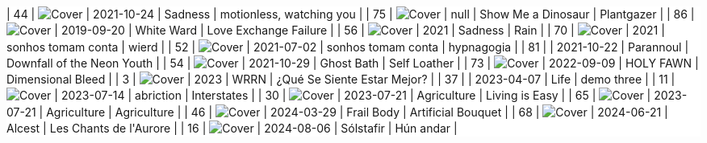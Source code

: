 | 44 | ![Cover](https://i.discogs.com/5KQMLx2V451nWIkl-VLYruwk-UmOfGbZ7OIKV5yoNHE/rs:fit/g:sm/q:40/h:150/w:150/czM6Ly9kaXNjb2dz/LWRhdGFiYXNlLWlt/YWdlcy9SLTIxODcz/NzMzLTE2NDMwNDg2/NTAtMjMyNC5qcGVn.jpeg) | 2021-10-24 | Sadness | motionless, watching you |
| 75 | ![Cover](https://lastfm.freetls.fastly.net/i/u/34s/fbd751377fb5f5a8a4e646283b000197.png) | null | Show Me a Dinosaur | Plantgazer |
| 86 | ![Cover](https://lastfm.freetls.fastly.net/i/u/34s/02de12609aaac6852a169824517f895f.png) | 2019-09-20 | White Ward | Love Exchange Failure |
| 56 | ![Cover](https://i.discogs.com/QOo-K0qfYOQ-6Sh0ZrvgzPjJ-6BHEck9NFpOhSwSU7A/rs:fit/g:sm/q:40/h:150/w:150/czM6Ly9kaXNjb2dz/LWRhdGFiYXNlLWlt/YWdlcy9SLTEyNTY2/NDYyLTE1Mzc3MzA0/ODQtOTQ3OC5qcGVn.jpeg) | 2021 | Sadness | Rain |
| 70 | ![Cover](https://i.discogs.com/CV-3_1SieG8ZbIRP4p2wM0CVrrb_FsNlwXvdjIiRRbU/rs:fit/g:sm/q:40/h:150/w:150/czM6Ly9kaXNjb2dz/LWRhdGFiYXNlLWlt/YWdlcy9SLTE4Mzg3/ODM1LTE2MTg5NzEz/MjMtMzE0NC5qcGVn.jpeg) | 2021 | sonhos tomam conta | wierd |
| 52 | ![Cover](https://i.discogs.com/M0fVJY2kSxgkZAM3j-lc1b0qNSh_e_eXgtg-pgz0KOU/rs:fit/g:sm/q:40/h:150/w:150/czM6Ly9kaXNjb2dz/LWRhdGFiYXNlLWlt/YWdlcy9SLTIwMTA3/MjczLTE2MzA3MzIw/ODktMjEzOS5qcGVn.jpeg) | 2021-07-02 | sonhos tomam conta | hypnagogia |
| 81 |  | 2021-10-22 | Parannoul | Downfall of the Neon Youth |
| 54 | ![Cover](https://i.discogs.com/eZCW0N3O-C66xT82tnj_iyqJ1VCUdy4CpDFfo-E3-1Q/rs:fit/g:sm/q:40/h:150/w:150/czM6Ly9kaXNjb2dz/LWRhdGFiYXNlLWlt/YWdlcy9SLTIwNzc1/MzY3LTE2NTUxOTU4/MDMtNDMxMS5qcGVn.jpeg) | 2021-10-29 | Ghost Bath | Self Loather |
| 73 | ![Cover](https://i.discogs.com/IvtrsRJn3t4DzX67UAc1hdbFocKQmLn6PZ_c2HpaHGs/rs:fit/g:sm/q:40/h:150/w:150/czM6Ly9kaXNjb2dz/LWRhdGFiYXNlLWlt/YWdlcy9SLTI0NTcw/MTI1LTE2NjM2NDQ0/NTQtNzk2Ni5qcGVn.jpeg) | 2022-09-09 | HOLY FAWN | Dimensional Bleed |
| 3 | ![Cover](https://i.discogs.com/LsoLDGht0TEPlMVZr2DKB7hZ_DJ9wxwoulDUQlRfUTY/rs:fit/g:sm/q:40/h:150/w:150/czM6Ly9kaXNjb2dz/LWRhdGFiYXNlLWlt/YWdlcy9SLTI5NDEy/NTE3LTE3MDQ1Njkw/NDAtMjExOS5qcGVn.jpeg) | 2023 | WRRN | ¿Qué Se Siente Estar Mejor? |
| 37 |  | 2023-04-07 | Life | demo three |
| 11 | ![Cover](https://i.discogs.com/2bnQpog8W7AzZn76jkWbE6SIv0OgTzfv6Imy0CjkON8/rs:fit/g:sm/q:40/h:150/w:150/czM6Ly9kaXNjb2dz/LWRhdGFiYXNlLWlt/YWdlcy9SLTI3NzM3/MzYxLTE2ODk5MjY3/MDctMzE0MS5qcGVn.jpeg) | 2023-07-14 | abriction | Interstates |
| 30 | ![Cover](https://i.discogs.com/NujaDJWk0YF7iQF0NcN9GgC2PESfTSAdz6Brvn5hEe4/rs:fit/g:sm/q:40/h:150/w:150/czM6Ly9kaXNjb2dz/LWRhdGFiYXNlLWlt/YWdlcy9SLTI3NjY0/NjYyLTE2OTc0NTQ4/MTgtODQyNy5qcGVn.jpeg) | 2023-07-21 | Agriculture | Living is Easy |
| 65 | ![Cover](https://i.discogs.com/NujaDJWk0YF7iQF0NcN9GgC2PESfTSAdz6Brvn5hEe4/rs:fit/g:sm/q:40/h:150/w:150/czM6Ly9kaXNjb2dz/LWRhdGFiYXNlLWlt/YWdlcy9SLTI3NjY0/NjYyLTE2OTc0NTQ4/MTgtODQyNy5qcGVn.jpeg) | 2023-07-21 | Agriculture | Agriculture |
| 46 | ![Cover](https://i.discogs.com/ZjUZqb7TaTNHYncsaSjKmNSKW0ZZNekesvXg0A9Vk3s/rs:fit/g:sm/q:40/h:150/w:150/czM6Ly9kaXNjb2dz/LWRhdGFiYXNlLWlt/YWdlcy9SLTMwMjM2/NDUwLTE3MTE2NjM2/MzItNDE1Ny5qcGVn.jpeg) | 2024-03-29 | Frail Body | Artificial Bouquet |
| 68 | ![Cover](https://i.discogs.com/8ZBl4k3xlZr_TIbptJFJ9rTOvHaRt0oOGdxrrFk0QqE/rs:fit/g:sm/q:40/h:150/w:150/czM6Ly9kaXNjb2dz/LWRhdGFiYXNlLWlt/YWdlcy9SLTMxMDE2/MjkzLTE3MTg5MzMy/OTEtMTMzNi5qcGVn.jpeg) | 2024-06-21 | Alcest | Les Chants de l'Aurore |
| 16 | ![Cover](https://i.discogs.com/QHZbexQHshWWwQdJYEVFwkxH4pNeu2IVkFHcW0ZdwnI/rs:fit/g:sm/q:40/h:150/w:150/czM6Ly9kaXNjb2dz/LWRhdGFiYXNlLWlt/YWdlcy9SLTU5OTQx/MTktMTYwNTMyNzEw/OS0zNTkxLmpwZWc.jpeg) | 2024-08-06 | Sólstafir | Hún andar |